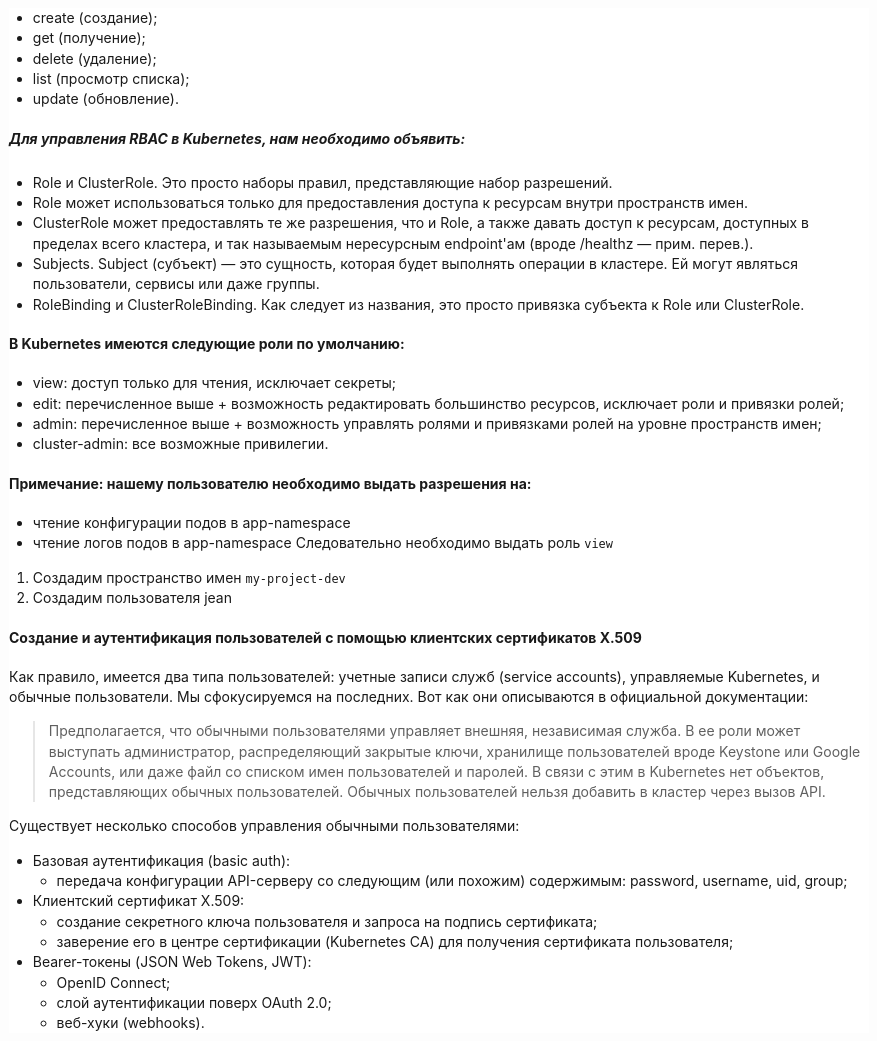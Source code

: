 - create (создание);
- get (получение);
- delete (удаление);
- list (просмотр списка);
- update (обновление).

##### Для управления RBAC в Kubernetes, нам необходимо объявить:
- Role и ClusterRole. Это просто наборы правил, представляющие набор разрешений. 
- Role может использоваться только для предоставления доступа к ресурсам внутри пространств имен. 
- ClusterRole может предоставлять те же разрешения, что и Role, а также давать доступ к ресурсам, доступных в пределах всего кластера, и так называемым нересурсным endpoint'ам (вроде /healthz — прим. перев.).
- Subjects. Subject (субъект) — это сущность, которая будет выполнять операции в кластере. Ей могут являться пользователи, сервисы или даже группы.
- RoleBinding и ClusterRoleBinding. Как следует из названия, это просто привязка субъекта к Role или ClusterRole.


#### В Kubernetes имеются следующие роли по умолчанию:

- view: доступ только для чтения, исключает секреты;
- edit: перечисленное выше + возможность редактировать большинство ресурсов, исключает роли и привязки ролей;
- admin: перечисленное выше + возможность управлять ролями и привязками ролей на уровне пространств имен;
- cluster-admin: все возможные привилегии.

#### Примечание: нашему пользователю необходимо выдать разрешения на:
- чтение конфигурации подов в app-namespace
- чтение логов подов в app-namespace
Следовательно необходимо выдать роль `view`

1. Создадим пространство имен `my-project-dev`
2. Создадим пользователя jean

#### Создание и аутентификация пользователей с помощью клиентских сертификатов X.509

Как правило, имеется два типа пользователей: учетные записи служб (service accounts), управляемые Kubernetes, и обычные пользователи. Мы сфокусируемся на последних. Вот как они описываются в официальной документации:

> Предполагается, что обычными пользователями управляет внешняя, независимая служба. В ее роли может выступать администратор, распределяющий закрытые ключи, хранилище пользователей вроде Keystone или Google Accounts, или даже файл со списком имен пользователей и паролей. В связи с этим в Kubernetes нет объектов, представляющих обычных пользователей. Обычных пользователей нельзя добавить в кластер через вызов API.

Существует несколько способов управления обычными пользователями:

- Базовая аутентификация (basic auth):
  - передача конфигурации API-серверу со следующим (или похожим) содержимым: password, username, uid, group;
- Клиентский сертификат X.509:
  - создание секретного ключа пользователя и запроса на подпись сертификата;
  - заверение его в центре сертификации (Kubernetes CA) для получения сертификата пользователя;
- Bearer-токены (JSON Web Tokens, JWT):
  - OpenID Connect;
  - слой аутентификации поверх OAuth 2.0;
  - веб-хуки (webhooks).
